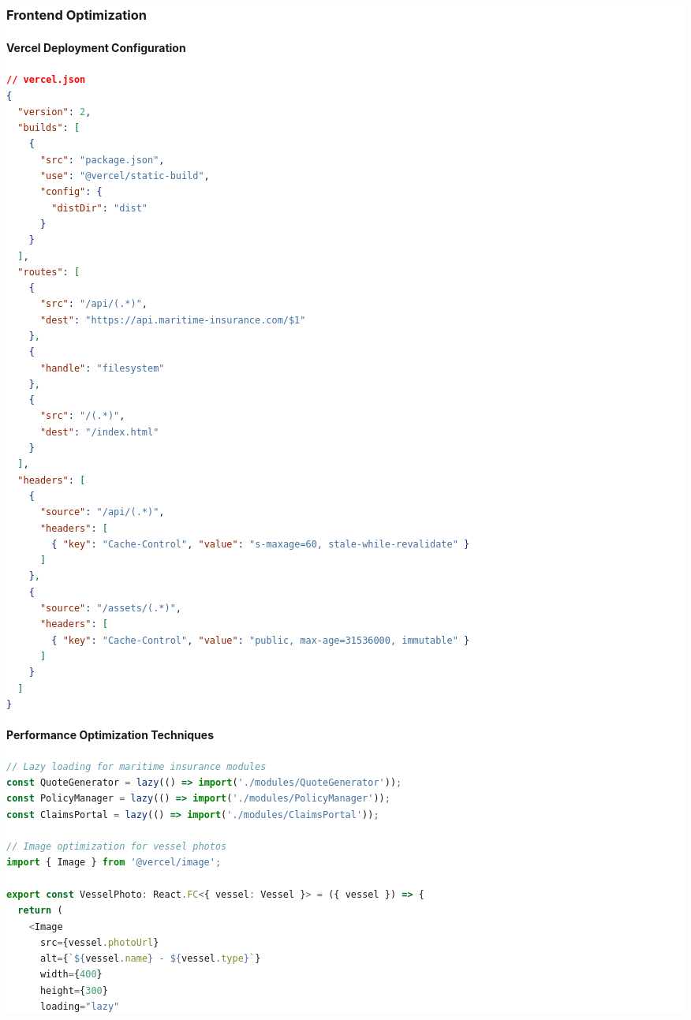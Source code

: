 ### Frontend Optimization

#### Vercel Deployment Configuration
```json
// vercel.json
{
  "version": 2,
  "builds": [
    {
      "src": "package.json",
      "use": "@vercel/static-build",
      "config": {
        "distDir": "dist"
      }
    }
  ],
  "routes": [
    {
      "src": "/api/(.*)",
      "dest": "https://api.maritime-insurance.com/$1"
    },
    {
      "handle": "filesystem"
    },
    {
      "src": "/(.*)",
      "dest": "/index.html"
    }
  ],
  "headers": [
    {
      "source": "/api/(.*)",
      "headers": [
        { "key": "Cache-Control", "value": "s-maxage=60, stale-while-revalidate" }
      ]
    },
    {
      "source": "/assets/(.*)",
      "headers": [
        { "key": "Cache-Control", "value": "public, max-age=31536000, immutable" }
      ]
    }
  ]
}
```

#### Performance Optimization Techniques
```typescript
// Lazy loading for maritime insurance modules
const QuoteGenerator = lazy(() => import('./modules/QuoteGenerator'));
const PolicyManager = lazy(() => import('./modules/PolicyManager'));
const ClaimsPortal = lazy(() => import('./modules/ClaimsPortal'));

// Image optimization for vessel photos
import { Image } from '@vercel/image';

export const VesselPhoto: React.FC<{ vessel: Vessel }> = ({ vessel }) => {
  return (
    <Image
      src={vessel.photoUrl}
      alt={`${vessel.name} - ${vessel.type}`}
      width={400}
      height={300}
      loading="lazy"
```